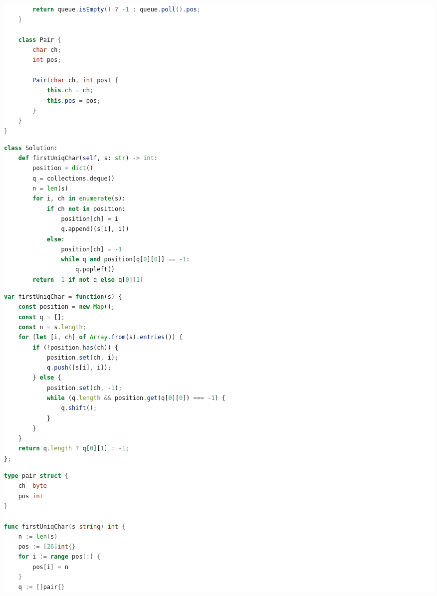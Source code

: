 ```Java [sol3-Java]
        return queue.isEmpty() ? -1 : queue.poll().pos;
    }

    class Pair {
        char ch;
        int pos;

        Pair(char ch, int pos) {
            this.ch = ch;
            this.pos = pos;
        }
    }
}
```

```Python [sol3-Python3]
class Solution:
    def firstUniqChar(self, s: str) -> int:
        position = dict()
        q = collections.deque()
        n = len(s)
        for i, ch in enumerate(s):
            if ch not in position:
                position[ch] = i
                q.append((s[i], i))
            else:
                position[ch] = -1
                while q and position[q[0][0]] == -1:
                    q.popleft()
        return -1 if not q else q[0][1]
```

```JavaScript [sol3-JavaScript]
var firstUniqChar = function(s) {
    const position = new Map();
    const q = [];
    const n = s.length;
    for (let [i, ch] of Array.from(s).entries()) {
        if (!position.has(ch)) {
            position.set(ch, i);
            q.push([s[i], i]);
        } else {
            position.set(ch, -1);
            while (q.length && position.get(q[0][0]) === -1) {
                q.shift();
            }
        }
    }
    return q.length ? q[0][1] : -1;
};
```

```Go [sol3-Golang]
type pair struct {
    ch  byte
    pos int
}

func firstUniqChar(s string) int {
    n := len(s)
    pos := [26]int{}
    for i := range pos[:] {
        pos[i] = n
    }
    q := []pair{}
```